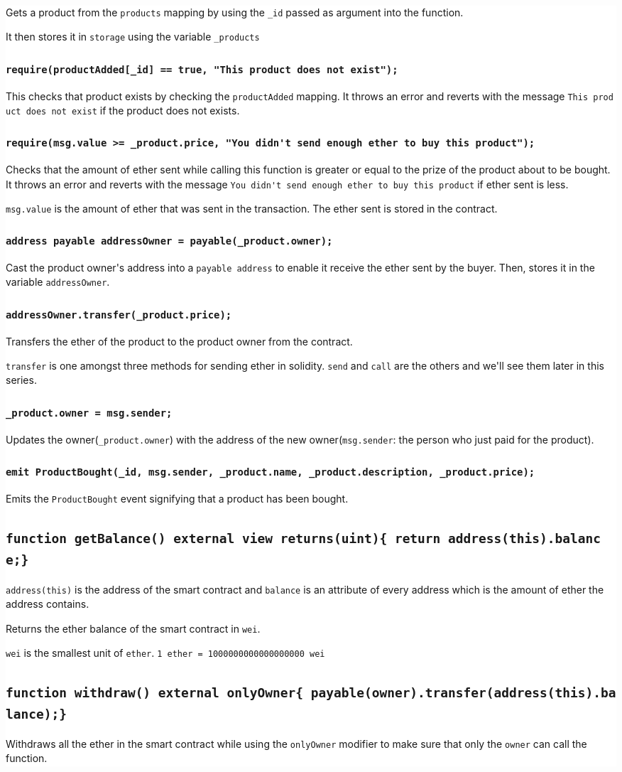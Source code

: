 Gets a product from the `products` mapping by using the `_id` passed as argument into the function.

It then stores it in `storage` using the variable `_products`

### `require(productAdded[_id] == true, "This product does not exist");`

This checks that product exists by checking the `productAdded` mapping. It throws an error and reverts with the message `This product does not exist` if the product does not
exists.

### `require(msg.value >= _product.price, "You didn't send enough ether to buy this product");`

Checks that the amount of ether sent while calling this function is greater or equal to the prize of the product about to be bought. It throws an error and reverts with
the message `You didn't send enough ether to buy this product` if ether sent is less.

`msg.value` is the amount of ether that was sent in the transaction. The ether sent is stored in the contract.

### `address payable addressOwner = payable(_product.owner);`

Cast the product owner's address into a `payable address` to enable it receive the ether sent by the buyer. Then, stores it in the variable `addressOwner`.

### `addressOwner.transfer(_product.price);`

Transfers the ether of the product to the product owner from the contract.

`transfer` is one amongst three methods for sending ether in solidity. `send` and `call` are the others and we'll see them later in this series.

### `_product.owner = msg.sender;`

Updates the owner(`_product.owner`) with the address of the new owner(`msg.sender`: the person who just paid for the product).

### `emit ProductBought(_id, msg.sender, _product.name, _product.description, _product.price);`

Emits the `ProductBought` event signifying that a product has been bought.

## `function getBalance() external view returns(uint){ return address(this).balance;}`

`address(this)` is the address of the smart contract and `balance` is an attribute of every address which is the amount of ether the address contains.

Returns the ether balance of the smart contract in `wei`.

`wei` is the smallest unit of `ether`. `1 ether = 1000000000000000000 wei`

## `function withdraw() external onlyOwner{ payable(owner).transfer(address(this).balance);}`

Withdraws all the ether in the smart contract while using the `onlyOwner` modifier to make sure that only the `owner` can call the function.
